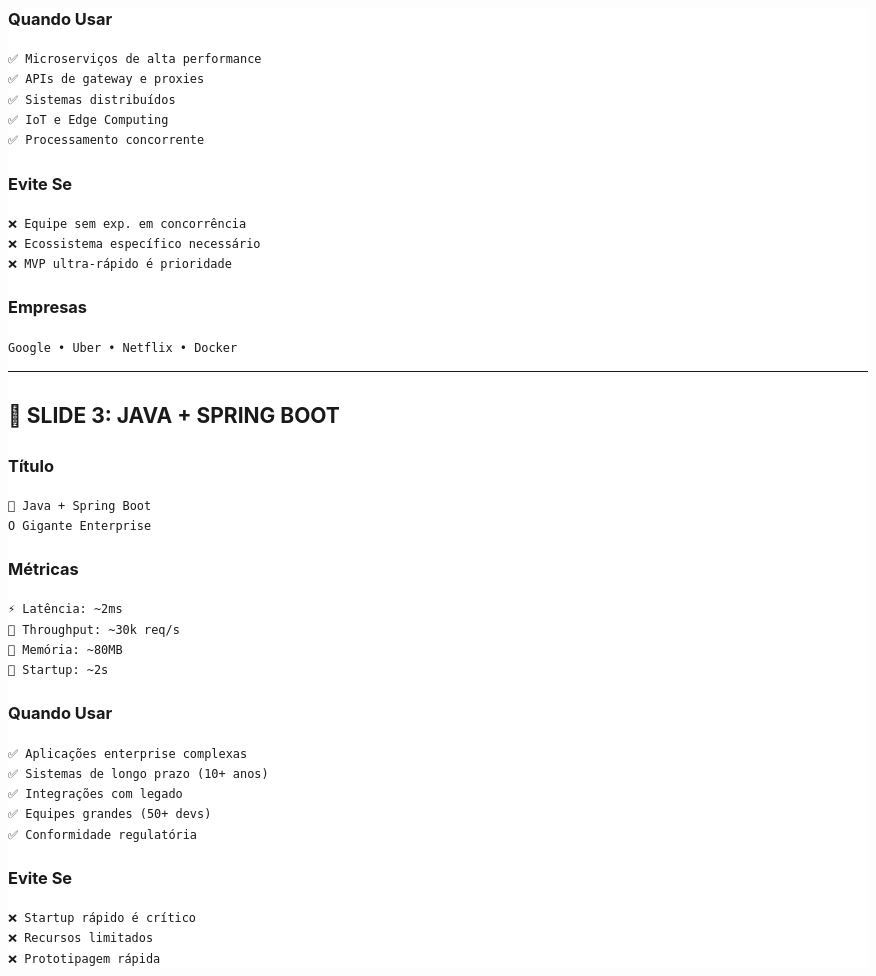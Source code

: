 ### **Quando Usar**
```
✅ Microserviços de alta performance
✅ APIs de gateway e proxies
✅ Sistemas distribuídos
✅ IoT e Edge Computing
✅ Processamento concorrente
```

### **Evite Se**
```
❌ Equipe sem exp. em concorrência
❌ Ecossistema específico necessário
❌ MVP ultra-rápido é prioridade
```

### **Empresas**
```
Google • Uber • Netflix • Docker
```

---

## 🏢 SLIDE 3: JAVA + SPRING BOOT

### **Título**
```
🏢 Java + Spring Boot
O Gigante Enterprise
```

### **Métricas**
```
⚡ Latência: ~2ms
🚀 Throughput: ~30k req/s
💾 Memória: ~80MB
🏃 Startup: ~2s
```

### **Quando Usar**
```
✅ Aplicações enterprise complexas
✅ Sistemas de longo prazo (10+ anos)
✅ Integrações com legado
✅ Equipes grandes (50+ devs)
✅ Conformidade regulatória
```

### **Evite Se**
```
❌ Startup rápido é crítico
❌ Recursos limitados
❌ Prototipagem rápida
```
